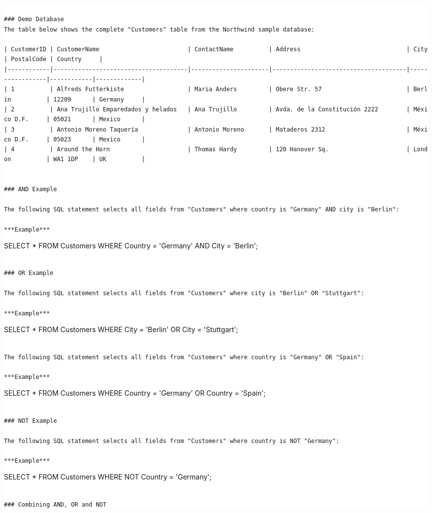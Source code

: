 ```

### Demo Database
The table below shows the complete "Customers" table from the Northwind sample database:

| CustomerID | CustomerName                         | ContactName          | Address                              | City            | PostalCode | Country     |
|------------|--------------------------------------|----------------------|--------------------------------------|-----------------|------------|-------------|
| 1          | Alfreds Futterkiste                  | Maria Anders         | Obere Str. 57                        | Berlin          | 12209      | Germany     |
| 2          | Ana Trujillo Emparedados y helados   | Ana Trujillo         | Avda. de la Constitución 2222        | México D.F.     | 05021      | Mexico      |
| 3          | Antonio Moreno Taquería              | Antonio Moreno       | Mataderos 2312                       | México D.F.     | 05023      | Mexico      |
| 4          | Around the Horn                      | Thomas Hardy         | 120 Hanover Sq.                      | London          | WA1 1DP    | UK          |


### AND Example

The following SQL statement selects all fields from "Customers" where country is "Germany" AND city is "Berlin":

***Example***

```
SELECT * FROM Customers
WHERE Country = 'Germany' AND City = 'Berlin';
```

### OR Example

The following SQL statement selects all fields from "Customers" where city is "Berlin" OR "Stuttgart":

***Example***

```
SELECT * FROM Customers
WHERE City = 'Berlin' OR City = 'Stuttgart';
```

The following SQL statement selects all fields from "Customers" where country is "Germany" OR "Spain":

***Example***

```
SELECT * FROM Customers
WHERE Country = 'Germany' OR Country = 'Spain';
```

### NOT Example

The following SQL statement selects all fields from "Customers" where country is NOT "Germany":

***Example***

```
SELECT * FROM Customers
WHERE NOT Country = 'Germany';
```

### Combining AND, OR and NOT
```
